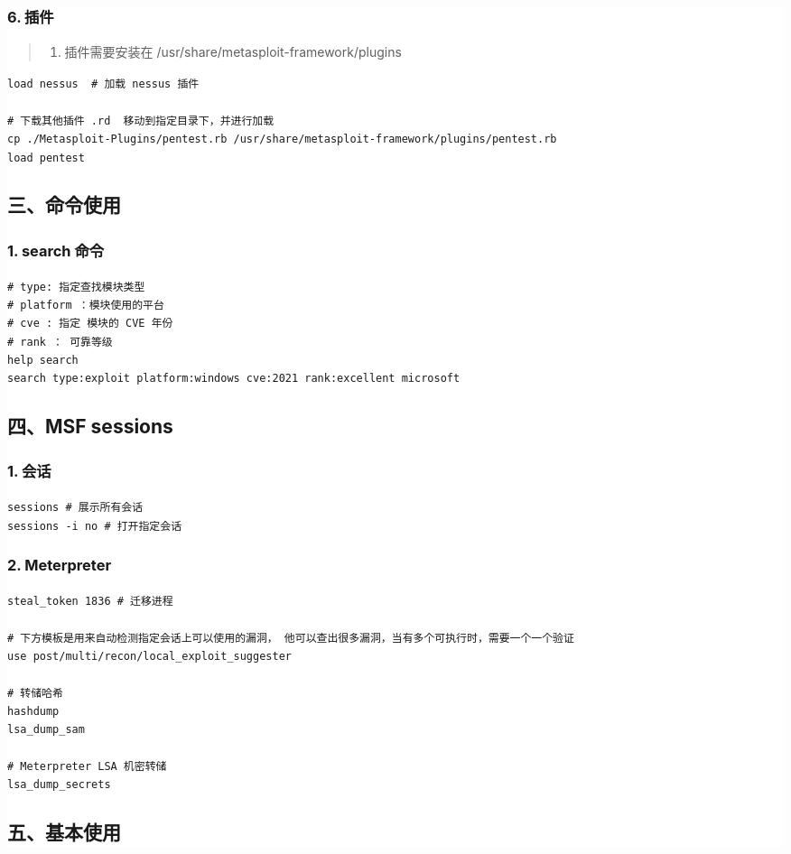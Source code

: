 ### 6. 插件

> 1. 插件需要安装在 /usr/share/metasploit-framework/plugins

```shell
load nessus  # 加载 nessus 插件

# 下载其他插件 .rd  移动到指定目录下，并进行加载
cp ./Metasploit-Plugins/pentest.rb /usr/share/metasploit-framework/plugins/pentest.rb
load pentest
```

## 三、命令使用

### 1. search 命令

```shell
# type: 指定查找模块类型
# platform ：模块使用的平台
# cve : 指定 模块的 CVE 年份
# rank ： 可靠等级
help search
search type:exploit platform:windows cve:2021 rank:excellent microsoft
```

## 四、MSF sessions

### 1. 会话

```shell
sessions # 展示所有会话
sessions -i no # 打开指定会话
```

### 2. Meterpreter

```shell
steal_token 1836 # 迁移进程

# 下方模板是用来自动检测指定会话上可以使用的漏洞， 他可以查出很多漏洞，当有多个可执行时，需要一个一个验证
use post/multi/recon/local_exploit_suggester

# 转储哈希
hashdump
lsa_dump_sam

# Meterpreter LSA 机密转储
lsa_dump_secrets
```

## 五、基本使用
